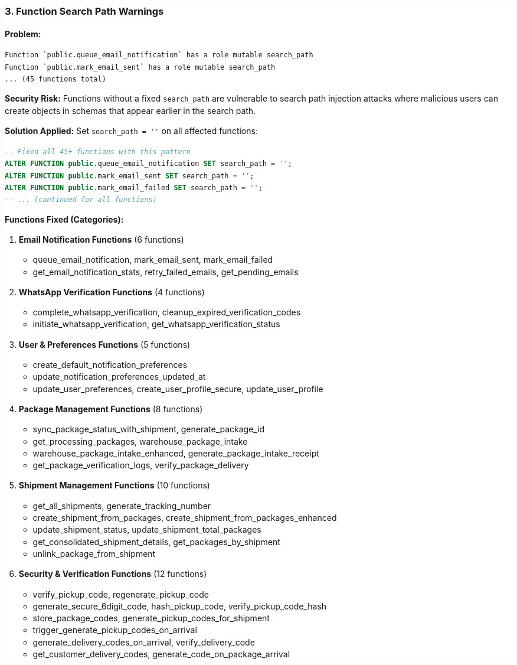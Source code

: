 
### 3. Function Search Path Warnings

**Problem:**
```
Function `public.queue_email_notification` has a role mutable search_path
Function `public.mark_email_sent` has a role mutable search_path
... (45 functions total)
```

**Security Risk:**
Functions without a fixed `search_path` are vulnerable to search path injection attacks where malicious users can create objects in schemas that appear earlier in the search path.

**Solution Applied:**
Set `search_path = ''` on all affected functions:

```sql
-- Fixed all 45+ functions with this pattern
ALTER FUNCTION public.queue_email_notification SET search_path = '';
ALTER FUNCTION public.mark_email_sent SET search_path = '';
ALTER FUNCTION public.mark_email_failed SET search_path = '';
-- ... (continued for all functions)
```

**Functions Fixed (Categories):**
1. **Email Notification Functions** (6 functions)
   - queue_email_notification, mark_email_sent, mark_email_failed
   - get_email_notification_stats, retry_failed_emails, get_pending_emails

2. **WhatsApp Verification Functions** (4 functions)
   - complete_whatsapp_verification, cleanup_expired_verification_codes
   - initiate_whatsapp_verification, get_whatsapp_verification_status

3. **User & Preferences Functions** (5 functions)
   - create_default_notification_preferences
   - update_notification_preferences_updated_at
   - update_user_preferences, create_user_profile_secure, update_user_profile

4. **Package Management Functions** (8 functions)
   - sync_package_status_with_shipment, generate_package_id
   - get_processing_packages, warehouse_package_intake
   - warehouse_package_intake_enhanced, generate_package_intake_receipt
   - get_package_verification_logs, verify_package_delivery

5. **Shipment Management Functions** (10 functions)
   - get_all_shipments, generate_tracking_number
   - create_shipment_from_packages, create_shipment_from_packages_enhanced
   - update_shipment_status, update_shipment_total_packages
   - get_consolidated_shipment_details, get_packages_by_shipment
   - unlink_package_from_shipment

6. **Security & Verification Functions** (12 functions)
   - verify_pickup_code, regenerate_pickup_code
   - generate_secure_6digit_code, hash_pickup_code, verify_pickup_code_hash
   - store_package_codes, generate_pickup_codes_for_shipment
   - trigger_generate_pickup_codes_on_arrival
   - generate_delivery_codes_on_arrival, verify_delivery_code
   - get_customer_delivery_codes, generate_code_on_package_arrival
